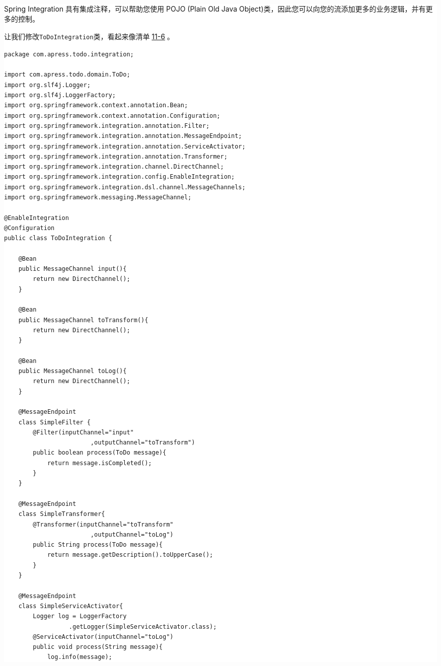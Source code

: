 Spring Integration 具有集成注释，可以帮助您使用 POJO (Plain Old Java Object)类，因此您可以向您的流添加更多的业务逻辑，并有更多的控制。

让我们修改`ToDoIntegration`类，看起来像清单 [11-6](#PC9) 。

```
package com.apress.todo.integration;

import com.apress.todo.domain.ToDo;
import org.slf4j.Logger;
import org.slf4j.LoggerFactory;
import org.springframework.context.annotation.Bean;
import org.springframework.context.annotation.Configuration;
import org.springframework.integration.annotation.Filter;
import org.springframework.integration.annotation.MessageEndpoint;
import org.springframework.integration.annotation.ServiceActivator;
import org.springframework.integration.annotation.Transformer;
import org.springframework.integration.channel.DirectChannel;
import org.springframework.integration.config.EnableIntegration;
import org.springframework.integration.dsl.channel.MessageChannels;
import org.springframework.messaging.MessageChannel;

@EnableIntegration
@Configuration
public class ToDoIntegration {

    @Bean
    public MessageChannel input(){
        return new DirectChannel();
    }

    @Bean
    public MessageChannel toTransform(){
        return new DirectChannel();
    }

    @Bean
    public MessageChannel toLog(){
        return new DirectChannel();
    }

    @MessageEndpoint
    class SimpleFilter {
        @Filter(inputChannel="input"
                        ,outputChannel="toTransform")
        public boolean process(ToDo message){
            return message.isCompleted();
        }
    }

    @MessageEndpoint
    class SimpleTransformer{
        @Transformer(inputChannel="toTransform"
                        ,outputChannel="toLog")
        public String process(ToDo message){
            return message.getDescription().toUpperCase();
        }
    }

    @MessageEndpoint
    class SimpleServiceActivator{
        Logger log = LoggerFactory
                  .getLogger(SimpleServiceActivator.class);
        @ServiceActivator(inputChannel="toLog")
        public void process(String message){
            log.info(message);
```
